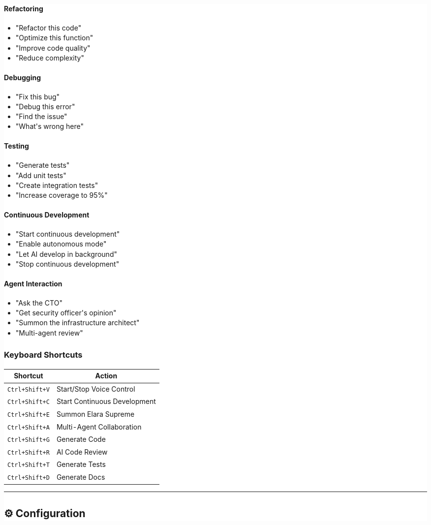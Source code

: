 #### Refactoring
- "Refactor this code"
- "Optimize this function"
- "Improve code quality"
- "Reduce complexity"

#### Debugging
- "Fix this bug"
- "Debug this error"
- "Find the issue"
- "What's wrong here"

#### Testing
- "Generate tests"
- "Add unit tests"
- "Create integration tests"
- "Increase coverage to 95%"

#### Continuous Development
- "Start continuous development"
- "Enable autonomous mode"
- "Let AI develop in background"
- "Stop continuous development"

#### Agent Interaction
- "Ask the CTO"
- "Get security officer's opinion"
- "Summon the infrastructure architect"
- "Multi-agent review"

### Keyboard Shortcuts

| Shortcut | Action |
|----------|--------|
| `Ctrl+Shift+V` | Start/Stop Voice Control |
| `Ctrl+Shift+C` | Start Continuous Development |
| `Ctrl+Shift+E` | Summon Elara Supreme |
| `Ctrl+Shift+A` | Multi-Agent Collaboration |
| `Ctrl+Shift+G` | Generate Code |
| `Ctrl+Shift+R` | AI Code Review |
| `Ctrl+Shift+T` | Generate Tests |
| `Ctrl+Shift+D` | Generate Docs |

---

## ⚙️ Configuration
